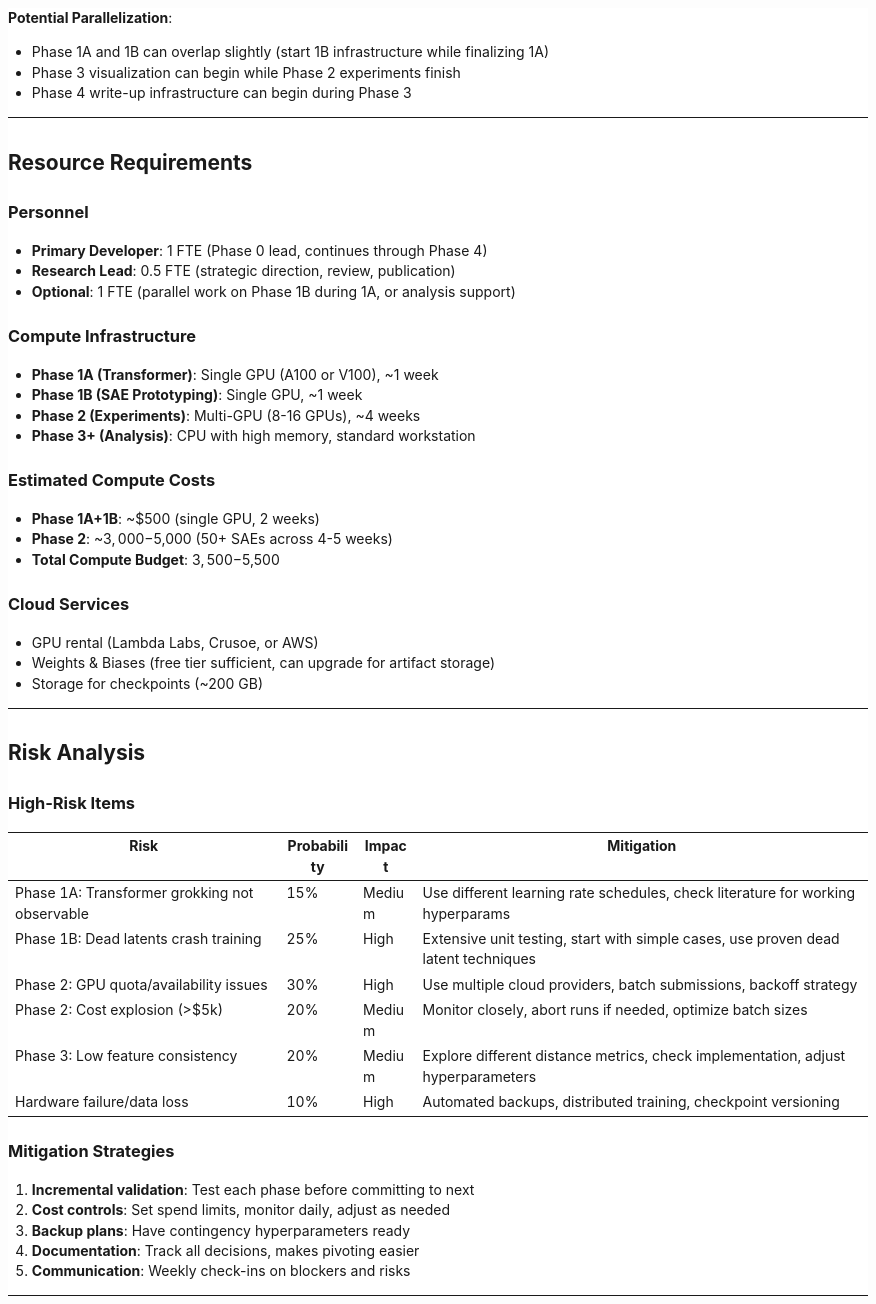 **Potential Parallelization**:
- Phase 1A and 1B can overlap slightly (start 1B infrastructure while finalizing 1A)
- Phase 3 visualization can begin while Phase 2 experiments finish
- Phase 4 write-up infrastructure can begin during Phase 3

---

## Resource Requirements

### Personnel
- **Primary Developer**: 1 FTE (Phase 0 lead, continues through Phase 4)
- **Research Lead**: 0.5 FTE (strategic direction, review, publication)
- **Optional**: 1 FTE (parallel work on Phase 1B during 1A, or analysis support)

### Compute Infrastructure
- **Phase 1A (Transformer)**: Single GPU (A100 or V100), ~1 week
- **Phase 1B (SAE Prototyping)**: Single GPU, ~1 week
- **Phase 2 (Experiments)**: Multi-GPU (8-16 GPUs), ~4 weeks
- **Phase 3+ (Analysis)**: CPU with high memory, standard workstation

### Estimated Compute Costs
- **Phase 1A+1B**: ~$500 (single GPU, 2 weeks)
- **Phase 2**: ~$3,000-$5,000 (50+ SAEs across 4-5 weeks)
- **Total Compute Budget**: $3,500-$5,500

### Cloud Services
- GPU rental (Lambda Labs, Crusoe, or AWS)
- Weights & Biases (free tier sufficient, can upgrade for artifact storage)
- Storage for checkpoints (~200 GB)

---

## Risk Analysis

### High-Risk Items

| Risk | Probability | Impact | Mitigation |
|------|-------------|--------|-----------|
| Phase 1A: Transformer grokking not observable | 15% | Medium | Use different learning rate schedules, check literature for working hyperparams |
| Phase 1B: Dead latents crash training | 25% | High | Extensive unit testing, start with simple cases, use proven dead latent techniques |
| Phase 2: GPU quota/availability issues | 30% | High | Use multiple cloud providers, batch submissions, backoff strategy |
| Phase 2: Cost explosion (>$5k) | 20% | Medium | Monitor closely, abort runs if needed, optimize batch sizes |
| Phase 3: Low feature consistency | 20% | Medium | Explore different distance metrics, check implementation, adjust hyperparameters |
| Hardware failure/data loss | 10% | High | Automated backups, distributed training, checkpoint versioning |

### Mitigation Strategies
1. **Incremental validation**: Test each phase before committing to next
2. **Cost controls**: Set spend limits, monitor daily, adjust as needed
3. **Backup plans**: Have contingency hyperparameters ready
4. **Documentation**: Track all decisions, makes pivoting easier
5. **Communication**: Weekly check-ins on blockers and risks

---